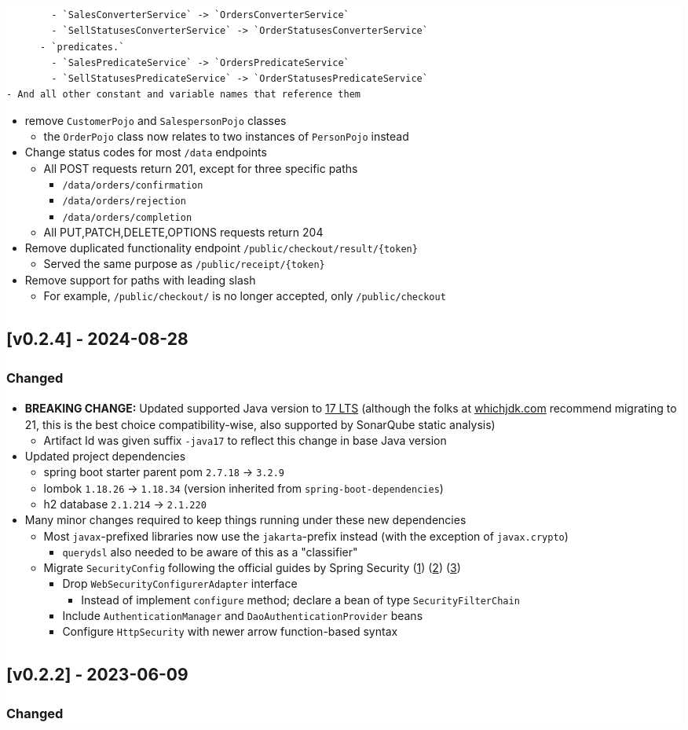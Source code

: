             - `SalesConverterService` -> `OrdersConverterService`
            - `SellStatusesConverterService` -> `OrderStatusesConverterService`
          - `predicates.`
            - `SalesPredicateService` -> `OrdersPredicateService`
            - `SellStatusesPredicateService` -> `OrderStatusesPredicateService`
    - And all other constant and variable names that reference them
  - remove `CustomerPojo` and `SalespersonPojo` classes
    - the `OrderPojo` class now relates to two instances of `PersonPojo` instead
  - Change status codes for most `/data` endpoints
    - All POST requests return 201, except for three specific paths
      - `/data/orders/confirmation`
      - `/data/orders/rejection`
      - `/data/orders/completion`
    - All PUT,PATCH,DELETE,OPTIONS requests return 204
  - Remove duplicated functionality endpoint `/public/checkout/result/{token}`
    - Served the same purpose as `/public/receipt/{token}`
  - Remove support for paths with leading slash
    - For example, `/public/checkout/` is no longer accepted, only `/public/checkout`

## [v0.2.4] - 2024-08-28

### Changed

- **BREAKING CHANGE:** Updated supported Java version to [17 LTS](https://openjdk.org/projects/jdk/17/)
  (although the folks at [whichjdk.com](https://whichjdk.com/#tldr) recommend migrating to 21, this is the best choice
  compatibility-wise, also supported by SonarQube static analysis)
  - Artifact Id was given suffix `-java17` to reflect this change in base Java version
- Updated project dependencies
  - spring boot starter parent pom `2.7.18` -> `3.2.9`
  - lombok `1.18.26` -> `1.18.34` (version inherited from `spring-boot-dependencies`)
  - h2 database `2.1.214` -> `2.1.220`
- Many minor changes required to keep things running under these new dependencies
  - Most `javax`-prefixed libraries now use the `jakarta`-prefix instead (with the exception of `javax.crypto`)
    - `querydsl` also needed to be aware of this as a "classifier"
  - Migrate `SecurityConfig` following the official guides by Spring Security
    ([1](https://docs.spring.io/spring-security/reference/5.8/migration/index.html))
    ([2](https://docs.spring.io/spring-security/reference/6.0/migration/index.html))
    ([3](https://docs.spring.io/spring-security/reference/6.2/migration/index.html))
    - Drop `WebSecurityConfigurerAdapter` interface
      - Instead of implement `configure` method; declare a bean of type `SecurityFilterChain`
    - Include `AuthenticationManager` and `DaoAuthenticationProvider` beans
    - Configure `HttpSecurity` with newer arrow function-based syntax

## [v0.2.2] - 2023-06-09

### Changed
